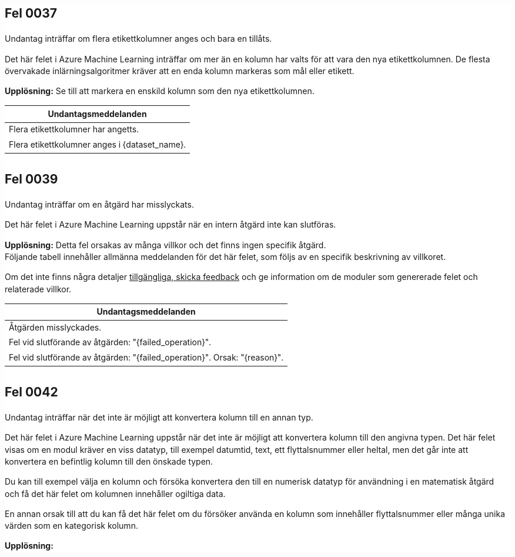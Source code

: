 
## <a name="error-0037"></a>Fel 0037  
 Undantag inträffar om flera etikettkolumner anges och bara en tillåts.  

 Det här felet i Azure Machine Learning inträffar om mer än en kolumn har valts för att vara den nya etikettkolumnen. De flesta övervakade inlärningsalgoritmer kräver att en enda kolumn markeras som mål eller etikett.  

**Upplösning:** Se till att markera en enskild kolumn som den nya etikettkolumnen.  

|Undantagsmeddelanden|
|------------------------|
|Flera etikettkolumner har angetts.|
|Flera etikettkolumner anges i {dataset_name}.|


## <a name="error-0039"></a>Fel 0039  
 Undantag inträffar om en åtgärd har misslyckats.  

 Det här felet i Azure Machine Learning uppstår när en intern åtgärd inte kan slutföras.  

**Upplösning:** Detta fel orsakas av många villkor och det finns ingen specifik åtgärd.  
 Följande tabell innehåller allmänna meddelanden för det här felet, som följs av en specifik beskrivning av villkoret. 

 Om det inte finns några detaljer [tillgängliga, skicka feedback](https://social.msdn.microsoft.com/forums/azure/home?forum=MachineLearning) och ge information om de moduler som genererade felet och relaterade villkor.

|Undantagsmeddelanden|
|------------------------|
|Åtgärden misslyckades.|
|Fel vid slutförande av åtgärden: "{failed_operation}".|
|Fel vid slutförande av åtgärden: "{failed_operation}". Orsak: "{reason}".|


## <a name="error-0042"></a>Fel 0042  
 Undantag inträffar när det inte är möjligt att konvertera kolumn till en annan typ.  

 Det här felet i Azure Machine Learning uppstår när det inte är möjligt att konvertera kolumn till den angivna typen.  Det här felet visas om en modul kräver en viss datatyp, till exempel datumtid, text, ett flyttalsnummer eller heltal, men det går inte att konvertera en befintlig kolumn till den önskade typen.  

Du kan till exempel välja en kolumn och försöka konvertera den till en numerisk datatyp för användning i en matematisk åtgärd och få det här felet om kolumnen innehåller ogiltiga data. 

En annan orsak till att du kan få det här felet om du försöker använda en kolumn som innehåller flyttalsnummer eller många unika värden som en kategorisk kolumn. 

**Upplösning:**
